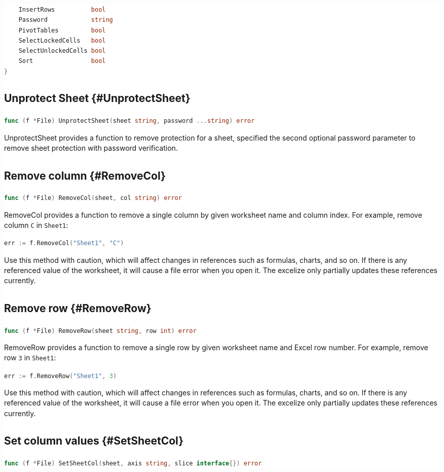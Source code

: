 ```go
    InsertRows          bool
    Password            string
    PivotTables         bool
    SelectLockedCells   bool
    SelectUnlockedCells bool
    Sort                bool
}
```

## Unprotect Sheet {#UnprotectSheet}

```go
func (f *File) UnprotectSheet(sheet string, password ...string) error
```

UnprotectSheet provides a function to remove protection for a sheet, specified the second optional password parameter to remove sheet protection with password verification.

## Remove column {#RemoveCol}

```go
func (f *File) RemoveCol(sheet, col string) error
```

RemoveCol provides a function to remove a single column by given worksheet name and column index. For example, remove column `C` in `Sheet1`:

```go
err := f.RemoveCol("Sheet1", "C")
```

Use this method with caution, which will affect changes in references such as formulas, charts, and so on. If there is any referenced value of the worksheet, it will cause a file error when you open it. The excelize only partially updates these references currently.

## Remove row {#RemoveRow}

```go
func (f *File) RemoveRow(sheet string, row int) error
```

RemoveRow provides a function to remove a single row by given worksheet name and Excel row number. For example, remove row `3` in `Sheet1`:

```go
err := f.RemoveRow("Sheet1", 3)
```

Use this method with caution, which will affect changes in references such as formulas, charts, and so on. If there is any referenced value of the worksheet, it will cause a file error when you open it. The excelize only partially updates these references currently.

## Set column values {#SetSheetCol}

```go
func (f *File) SetSheetCol(sheet, axis string, slice interface{}) error
```
